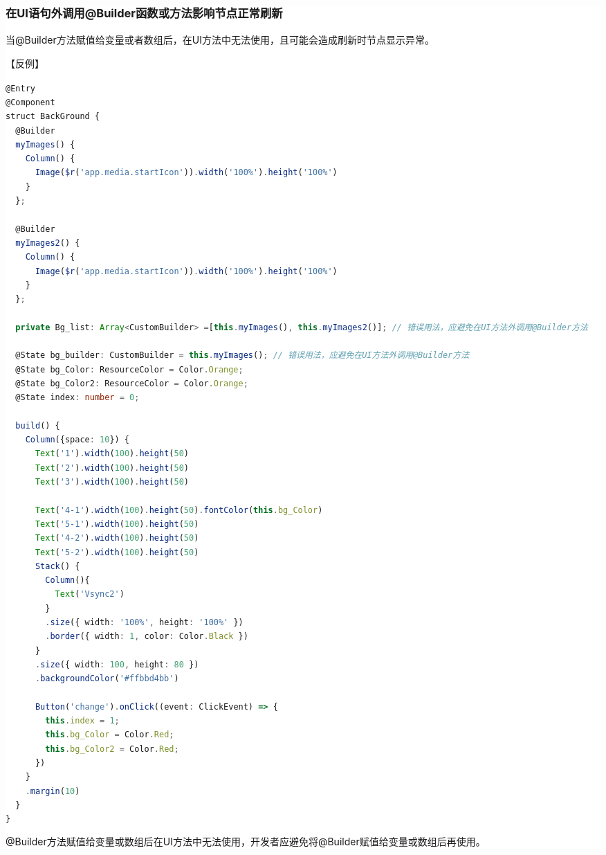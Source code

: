 ### 在UI语句外调用\@Builder函数或方法影响节点正常刷新

当\@Builder方法赋值给变量或者数组后，在UI方法中无法使用，且可能会造成刷新时节点显示异常。

【反例】
```ts
@Entry
@Component
struct BackGround {
  @Builder
  myImages() {
    Column() {
      Image($r('app.media.startIcon')).width('100%').height('100%')
    }
  };

  @Builder
  myImages2() {
    Column() {
      Image($r('app.media.startIcon')).width('100%').height('100%')
    }
  };

  private Bg_list: Array<CustomBuilder> =[this.myImages(), this.myImages2()]; // 错误用法，应避免在UI方法外调用@Builder方法

  @State bg_builder: CustomBuilder = this.myImages(); // 错误用法，应避免在UI方法外调用@Builder方法
  @State bg_Color: ResourceColor = Color.Orange;
  @State bg_Color2: ResourceColor = Color.Orange;
  @State index: number = 0;

  build() {
    Column({space: 10}) {
      Text('1').width(100).height(50)
      Text('2').width(100).height(50)
      Text('3').width(100).height(50)

      Text('4-1').width(100).height(50).fontColor(this.bg_Color)
      Text('5-1').width(100).height(50)
      Text('4-2').width(100).height(50)
      Text('5-2').width(100).height(50)
      Stack() {
        Column(){
          Text('Vsync2')
        }
        .size({ width: '100%', height: '100%' })
        .border({ width: 1, color: Color.Black })
      }
      .size({ width: 100, height: 80 })
      .backgroundColor('#ffbbd4bb')

      Button('change').onClick((event: ClickEvent) => {
        this.index = 1;
        this.bg_Color = Color.Red;
        this.bg_Color2 = Color.Red;
      })
    }
    .margin(10)
  }
}
```
\@Builder方法赋值给变量或数组后在UI方法中无法使用，开发者应避免将\@Builder赋值给变量或数组后再使用。
